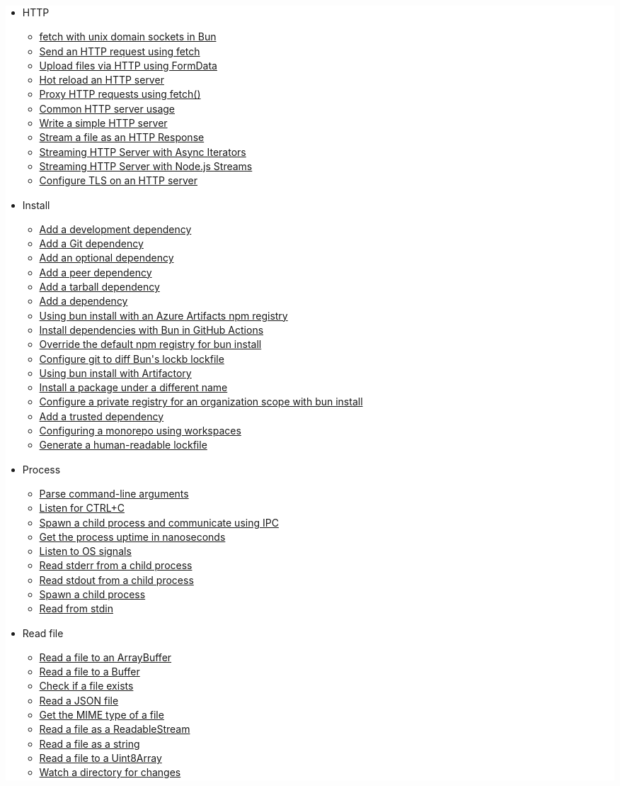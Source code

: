- HTTP 
  - [fetch with unix domain sockets in Bun](https://bun.sh/docs/guides/fetch-unix)
  - [Send an HTTP request using fetch](https://bun.sh/docs/guides/fetch)
  - [Upload files via HTTP using FormData](https://bun.sh/docs/guides/file-uploads)
  - [Hot reload an HTTP server](https://bun.sh/docs/guides/hot)
  - [Proxy HTTP requests using fetch()](https://bun.sh/docs/guides/proxy)
  - [Common HTTP server usage](https://bun.sh/docs/guides/server)
  - [Write a simple HTTP server](https://bun.sh/docs/guides/simple)
  - [Stream a file as an HTTP Response](https://bun.sh/docs/guides/stream-file)
  - [Streaming HTTP Server with Async Iterators](https://bun.sh/docs/guides/stream-iterator)
  - [Streaming HTTP Server with Node.js Streams](https://bun.sh/docs/guides/stream-node-streams-in-bun)
  - [Configure TLS on an HTTP server](https://bun.sh/docs/guides/tls)

- Install 
  - [Add a development dependency](https://bun.sh/docs/guides/add-dev)
  - [Add a Git dependency](https://bun.sh/docs/guides/add-git)
  - [Add an optional dependency](https://bun.sh/docs/guides/add-optional)
  - [Add a peer dependency](https://bun.sh/docs/guides/add-peer)
  - [Add a tarball dependency](https://bun.sh/docs/guides/add-tarball)
  - [Add a dependency](https://bun.sh/docs/guides/add)
  - [Using bun install with an Azure Artifacts npm registry](https://bun.sh/docs/guides/azure-artifacts)
  - [Install dependencies with Bun in GitHub Actions](https://bun.sh/docs/guides/cicd)
  - [Override the default npm registry for bun install](https://bun.sh/docs/guides/custom-registry)
  - [Configure git to diff Bun's lockb lockfile](https://bun.sh/docs/guides/git-diff-bun-lockfile)
  - [Using bun install with Artifactory](https://bun.sh/docs/guides/jfrog-artifactory)
  - [Install a package under a different name](https://bun.sh/docs/guides/npm-alias)
  - [Configure a private registry for an organization scope with bun install](https://bun.sh/docs/guides/registry-scope)
  - [Add a trusted dependency](https://bun.sh/docs/guides/trusted)
  - [Configuring a monorepo using workspaces](https://bun.sh/docs/guides/workspaces)
  - [Generate a human-readable lockfile](https://bun.sh/docs/guides/yarnlock)

- Process 
  - [Parse command-line arguments](https://bun.sh/docs/guides/argv)
  - [Listen for CTRL+C](https://bun.sh/docs/guides/ctrl-c)
  - [Spawn a child process and communicate using IPC](https://bun.sh/docs/guides/ipc)
  - [Get the process uptime in nanoseconds](https://bun.sh/docs/guides/nanoseconds)
  - [Listen to OS signals](https://bun.sh/docs/guides/os-signals)
  - [Read stderr from a child process](https://bun.sh/docs/guides/spawn-stderr)
  - [Read stdout from a child process](https://bun.sh/docs/guides/spawn-stdout)
  - [Spawn a child process](https://bun.sh/docs/guides/spawn)
  - [Read from stdin](https://bun.sh/docs/guides/stdin)

- Read file 
  - [Read a file to an ArrayBuffer](https://bun.sh/docs/guides/arraybuffer)
  - [Read a file to a Buffer](https://bun.sh/docs/guides/buffer)
  - [Check if a file exists](https://bun.sh/docs/guides/exists)
  - [Read a JSON file](https://bun.sh/docs/guides/json)
  - [Get the MIME type of a file](https://bun.sh/docs/guides/mime)
  - [Read a file as a ReadableStream](https://bun.sh/docs/guides/stream)
  - [Read a file as a string](https://bun.sh/docs/guides/string)
  - [Read a file to a Uint8Array](https://bun.sh/docs/guides/uint8array)
  - [Watch a directory for changes](https://bun.sh/docs/guides/watch)
